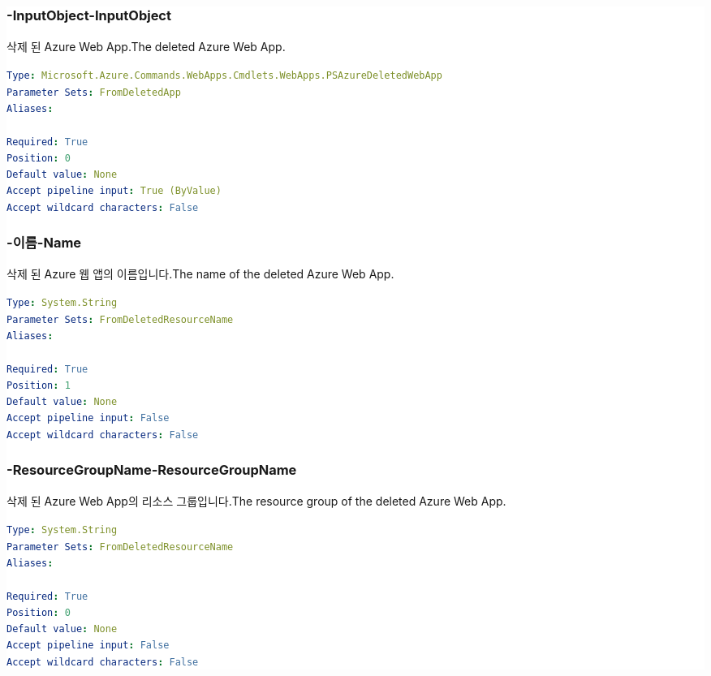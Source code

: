 ### <span data-ttu-id="6f6f3-128">-InputObject</span><span class="sxs-lookup"><span data-stu-id="6f6f3-128">-InputObject</span></span>
<span data-ttu-id="6f6f3-129">삭제 된 Azure Web App.</span><span class="sxs-lookup"><span data-stu-id="6f6f3-129">The deleted Azure Web App.</span></span>

```yaml
Type: Microsoft.Azure.Commands.WebApps.Cmdlets.WebApps.PSAzureDeletedWebApp
Parameter Sets: FromDeletedApp
Aliases:

Required: True
Position: 0
Default value: None
Accept pipeline input: True (ByValue)
Accept wildcard characters: False
```

### <span data-ttu-id="6f6f3-130">-이름</span><span class="sxs-lookup"><span data-stu-id="6f6f3-130">-Name</span></span>
<span data-ttu-id="6f6f3-131">삭제 된 Azure 웹 앱의 이름입니다.</span><span class="sxs-lookup"><span data-stu-id="6f6f3-131">The name of the deleted Azure Web App.</span></span>

```yaml
Type: System.String
Parameter Sets: FromDeletedResourceName
Aliases:

Required: True
Position: 1
Default value: None
Accept pipeline input: False
Accept wildcard characters: False
```

### <span data-ttu-id="6f6f3-132">-ResourceGroupName</span><span class="sxs-lookup"><span data-stu-id="6f6f3-132">-ResourceGroupName</span></span>
<span data-ttu-id="6f6f3-133">삭제 된 Azure Web App의 리소스 그룹입니다.</span><span class="sxs-lookup"><span data-stu-id="6f6f3-133">The resource group of the deleted Azure Web App.</span></span>

```yaml
Type: System.String
Parameter Sets: FromDeletedResourceName
Aliases:

Required: True
Position: 0
Default value: None
Accept pipeline input: False
Accept wildcard characters: False
```
